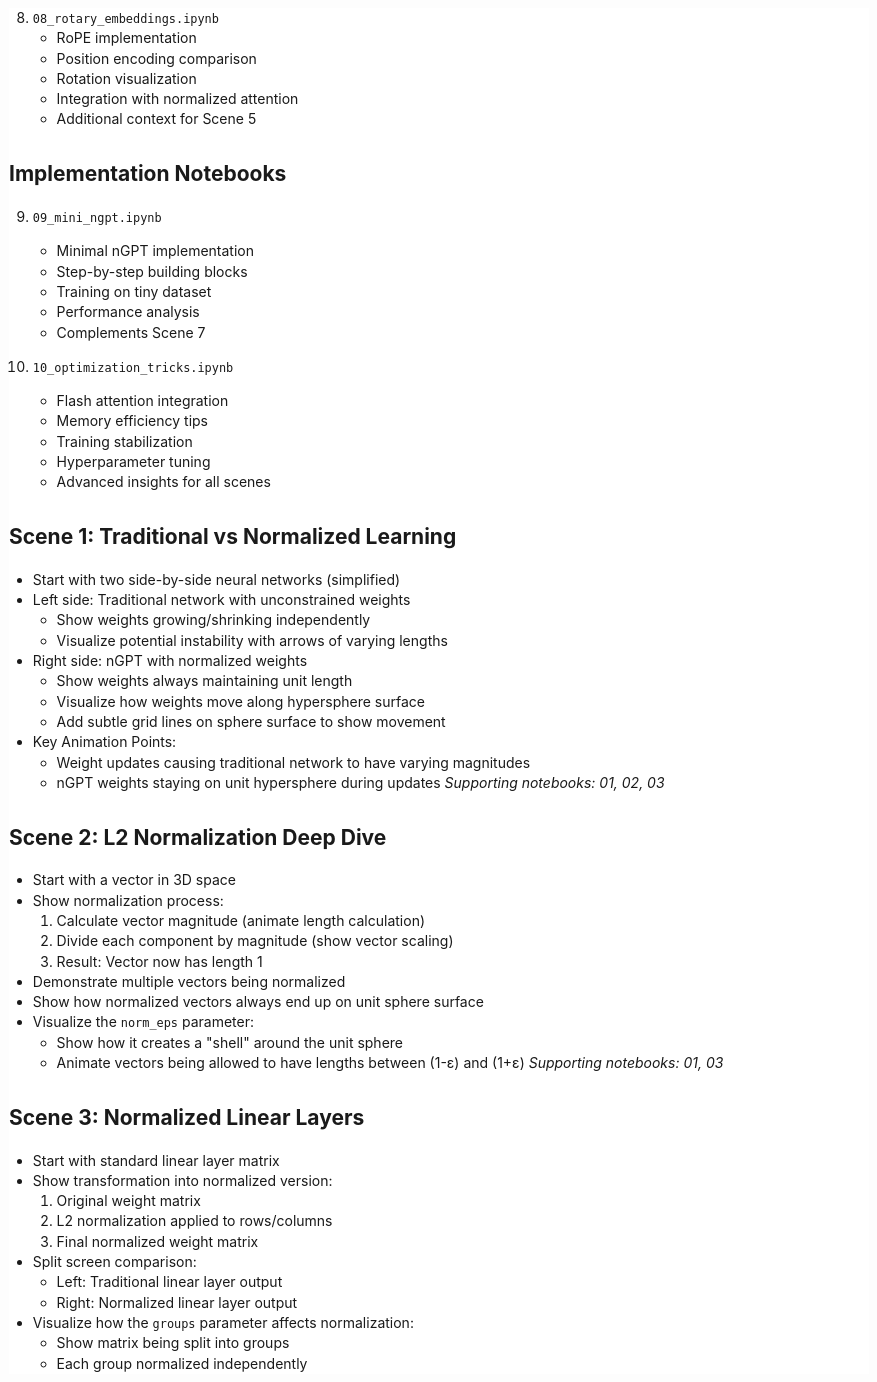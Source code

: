 8. `08_rotary_embeddings.ipynb`
   - RoPE implementation
   - Position encoding comparison
   - Rotation visualization
   - Integration with normalized attention
   - Additional context for Scene 5

## Implementation Notebooks
9. `09_mini_ngpt.ipynb`
   - Minimal nGPT implementation
   - Step-by-step building blocks
   - Training on tiny dataset
   - Performance analysis
   - Complements Scene 7

10. `10_optimization_tricks.ipynb`
    - Flash attention integration
    - Memory efficiency tips
    - Training stabilization
    - Hyperparameter tuning
    - Advanced insights for all scenes

## Scene 1: Traditional vs Normalized Learning
- Start with two side-by-side neural networks (simplified)
- Left side: Traditional network with unconstrained weights
  - Show weights growing/shrinking independently
  - Visualize potential instability with arrows of varying lengths
- Right side: nGPT with normalized weights
  - Show weights always maintaining unit length
  - Visualize how weights move along hypersphere surface
  - Add subtle grid lines on sphere surface to show movement
- Key Animation Points:
  - Weight updates causing traditional network to have varying magnitudes
  - nGPT weights staying on unit hypersphere during updates
*Supporting notebooks: 01, 02, 03*

## Scene 2: L2 Normalization Deep Dive
- Start with a vector in 3D space
- Show normalization process:
  1. Calculate vector magnitude (animate length calculation)
  2. Divide each component by magnitude (show vector scaling)
  3. Result: Vector now has length 1
- Demonstrate multiple vectors being normalized
- Show how normalized vectors always end up on unit sphere surface
- Visualize the `norm_eps` parameter:
  - Show how it creates a "shell" around the unit sphere
  - Animate vectors being allowed to have lengths between (1-ε) and (1+ε)
*Supporting notebooks: 01, 03*

## Scene 3: Normalized Linear Layers
- Start with standard linear layer matrix
- Show transformation into normalized version:
  1. Original weight matrix
  2. L2 normalization applied to rows/columns
  3. Final normalized weight matrix
- Split screen comparison:
  - Left: Traditional linear layer output
  - Right: Normalized linear layer output
- Visualize how the `groups` parameter affects normalization:
  - Show matrix being split into groups
  - Each group normalized independently